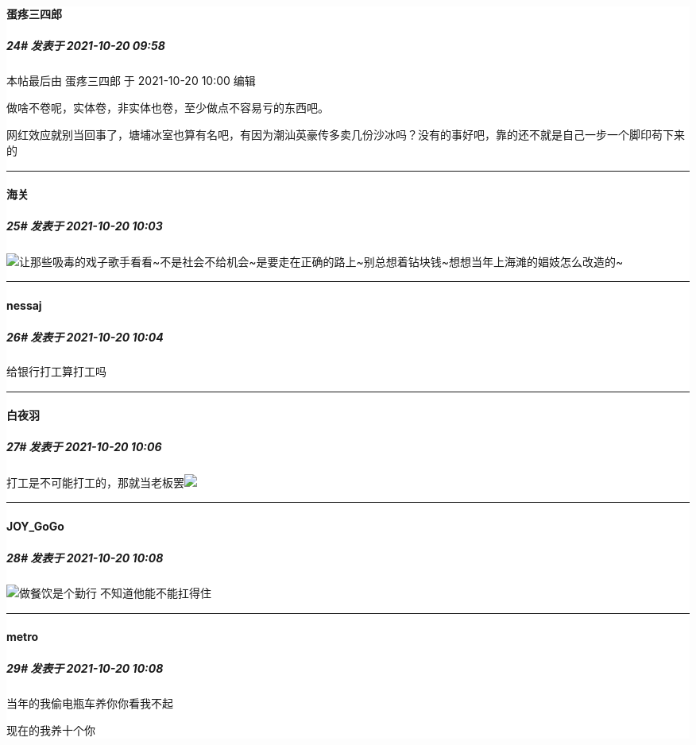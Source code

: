 ####  蛋疼三四郎  
##### 24#       发表于 2021-10-20 09:58


 本帖最后由 蛋疼三四郎 于 2021-10-20 10:00 编辑 

做啥不卷呢，实体卷，非实体也卷，至少做点不容易亏的东西吧。

网红效应就别当回事了，塘埔冰室也算有名吧，有因为潮汕英豪传多卖几份沙冰吗？没有的事好吧，靠的还不就是自己一步一个脚印苟下来的


*****

####  海关  
##### 25#       发表于 2021-10-20 10:03


<img src="https://static.saraba1st.com/image/smiley/face2017/066.png" referrerpolicy="no-referrer">让那些吸毒的戏子歌手看看~不是社会不给机会~是要走在正确的路上~别总想着钻块钱~想想当年上海滩的娼妓怎么改造的~


*****

####  nessaj  
##### 26#       发表于 2021-10-20 10:04


给银行打工算打工吗


*****

####  白夜羽  
##### 27#       发表于 2021-10-20 10:06


打工是不可能打工的，那就当老板罢<img src="https://static.saraba1st.com/image/smiley/face2017/037.png" referrerpolicy="no-referrer">


*****

####  JOY_GoGo  
##### 28#       发表于 2021-10-20 10:08


<img src="https://static.saraba1st.com/image/smiley/face2017/001.png" referrerpolicy="no-referrer">做餐饮是个勤行 不知道他能不能扛得住


*****

####  metro  
##### 29#       发表于 2021-10-20 10:08


当年的我偷电瓶车养你你看我不起

现在的我养十个你

